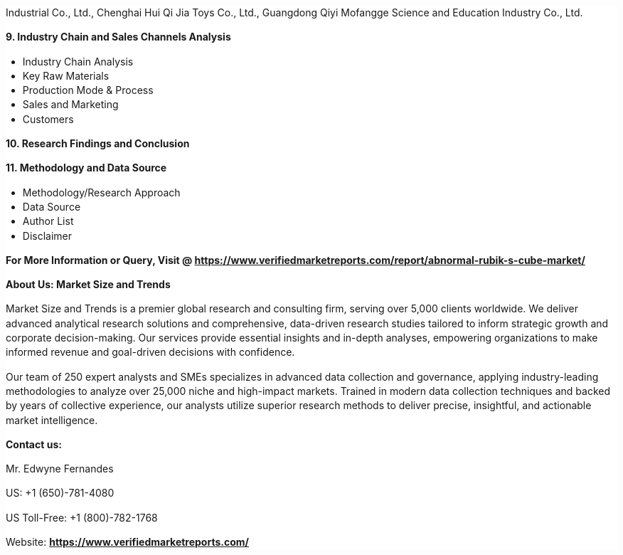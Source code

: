 Industrial Co., Ltd., Chenghai Hui Qi Jia Toys Co., Ltd., Guangdong Qiyi Mofangge Science and Education Industry Co., Ltd.</strong></p><p><strong>9. Industry Chain and Sales Channels Analysis</strong></p><ul><li>Industry Chain Analysis</li><li>Key Raw Materials</li><li>Production Mode &amp; Process</li><li>Sales and Marketing</li><li>Customers</li></ul><p><strong>10. Research Findings and Conclusion</strong></p><p><strong>11. Methodology and Data Source</strong></p><ul><li>Methodology/Research Approach</li><li>Data Source</li><li>Author List</li><li>Disclaimer</li></ul></p><p><strong>For More Information or Query, Visit @ <a href="https://www.verifiedmarketreports.com/report/abnormal-rubik-s-cube-market/">https://www.verifiedmarketreports.com/report/abnormal-rubik-s-cube-market/</a></strong></p><p><strong>About Us: Market Size and Trends</strong></p><p>Market Size and Trends is a premier global research and consulting firm, serving over 5,000 clients worldwide. We deliver advanced analytical research solutions and comprehensive, data-driven research studies tailored to inform strategic growth and corporate decision-making. Our services provide essential insights and in-depth analyses, empowering organizations to make informed revenue and goal-driven decisions with confidence.</p><p>Our team of 250 expert analysts and SMEs specializes in advanced data collection and governance, applying industry-leading methodologies to analyze over 25,000 niche and high-impact markets. Trained in modern data collection techniques and backed by years of collective experience, our analysts utilize superior research methods to deliver precise, insightful, and actionable market intelligence.</p><p><strong>Contact us:</strong></p><p>Mr. Edwyne Fernandes</p><p>US: +1 (650)-781-4080</p><p>US Toll-Free: +1 (800)-782-1768</p><p>Website: <strong><a href="https://www.verifiedmarketreports.com/">https://www.verifiedmarketreports.com/</a></strong></p>

